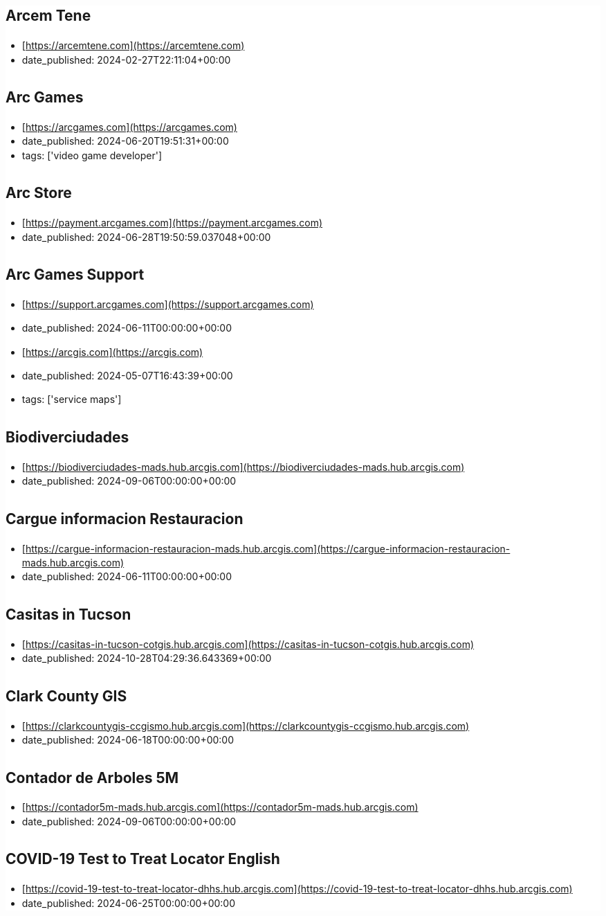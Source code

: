  ## Arcem Tene
 - [https://arcemtene.com](https://arcemtene.com)
 - date_published: 2024-02-27T22:11:04+00:00

 ## Arc Games
 - [https://arcgames.com](https://arcgames.com)
 - date_published: 2024-06-20T19:51:31+00:00
 - tags: ['video game developer']

 ## Arc Store
 - [https://payment.arcgames.com](https://payment.arcgames.com)
 - date_published: 2024-06-28T19:50:59.037048+00:00

 ## Arc Games Support
 - [https://support.arcgames.com](https://support.arcgames.com)
 - date_published: 2024-06-11T00:00:00+00:00

 - [https://arcgis.com](https://arcgis.com)
 - date_published: 2024-05-07T16:43:39+00:00
 - tags: ['service maps']

 ## Biodiverciudades
 - [https://biodiverciudades-mads.hub.arcgis.com](https://biodiverciudades-mads.hub.arcgis.com)
 - date_published: 2024-09-06T00:00:00+00:00

 ## Cargue informacion Restauracion
 - [https://cargue-informacion-restauracion-mads.hub.arcgis.com](https://cargue-informacion-restauracion-mads.hub.arcgis.com)
 - date_published: 2024-06-11T00:00:00+00:00

 ## Casitas in Tucson
 - [https://casitas-in-tucson-cotgis.hub.arcgis.com](https://casitas-in-tucson-cotgis.hub.arcgis.com)
 - date_published: 2024-10-28T04:29:36.643369+00:00

 ## Clark County GIS
 - [https://clarkcountygis-ccgismo.hub.arcgis.com](https://clarkcountygis-ccgismo.hub.arcgis.com)
 - date_published: 2024-06-18T00:00:00+00:00

 ## Contador de Arboles 5M
 - [https://contador5m-mads.hub.arcgis.com](https://contador5m-mads.hub.arcgis.com)
 - date_published: 2024-09-06T00:00:00+00:00

 ## COVID-19 Test to Treat Locator English
 - [https://covid-19-test-to-treat-locator-dhhs.hub.arcgis.com](https://covid-19-test-to-treat-locator-dhhs.hub.arcgis.com)
 - date_published: 2024-06-25T00:00:00+00:00
